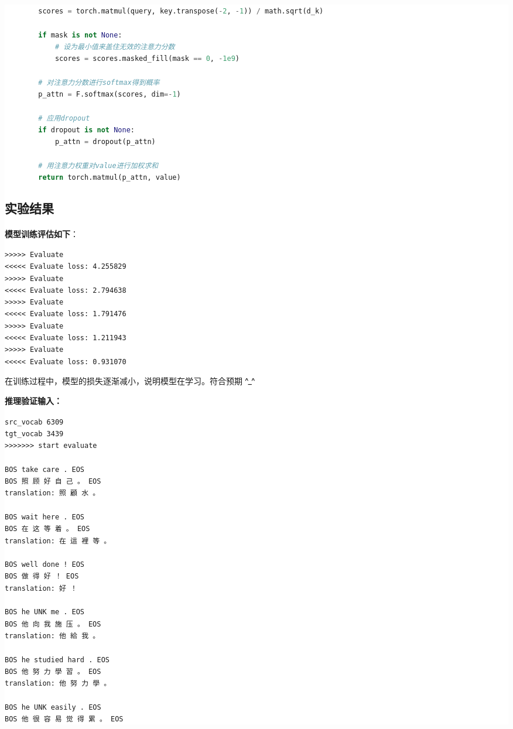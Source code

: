 ```python
        scores = torch.matmul(query, key.transpose(-2, -1)) / math.sqrt(d_k)
        
        if mask is not None:
            # 设为最小值来盖住无效的注意力分数
            scores = scores.masked_fill(mask == 0, -1e9)
        
        # 对注意力分数进行softmax得到概率
        p_attn = F.softmax(scores, dim=-1)
        
        # 应用dropout
        if dropout is not None:
            p_attn = dropout(p_attn)
        
        # 用注意力权重对value进行加权求和
        return torch.matmul(p_attn, value)
```

## 实验结果

**模型训练评估如下**：

```text
>>>>> Evaluate
<<<<< Evaluate loss: 4.255829
>>>>> Evaluate
<<<<< Evaluate loss: 2.794638
>>>>> Evaluate
<<<<< Evaluate loss: 1.791476
>>>>> Evaluate
<<<<< Evaluate loss: 1.211943
>>>>> Evaluate
<<<<< Evaluate loss: 0.931070
```

在训练过程中，模型的损失逐渐减小，说明模型在学习。符合预期 \^_\^

**推理验证输入：**

```text
src_vocab 6309
tgt_vocab 3439
>>>>>>> start evaluate

BOS take care . EOS
BOS 照 顾 好 自 己 。 EOS
translation: 照 顧 水 。

BOS wait here . EOS
BOS 在 这 等 着 。 EOS
translation: 在 這 裡 等 。

BOS well done ! EOS
BOS 做 得 好 ！ EOS
translation: 好 ！

BOS he UNK me . EOS
BOS 他 向 我 施 压 。 EOS
translation: 他 給 我 。

BOS he studied hard . EOS
BOS 他 努 力 學 習 。 EOS
translation: 他 努 力 學 。

BOS he UNK easily . EOS
BOS 他 很 容 易 觉 得 累 。 EOS
```